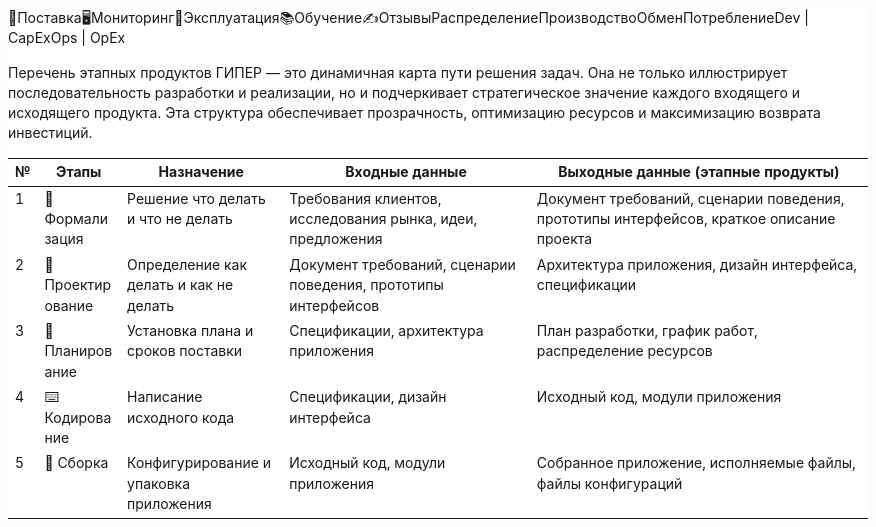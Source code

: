 <path d="M 420.0000000000015 911.7691453623988 A 360 360 0 0 1 288.23085463760304 780.0000000000017 L 392.1539030917354 720.0000000000011 A 240 240 0 0 0 480.00000000000097 807.8460969082658 Z" fill="#80BE00"></path><a xlink:href="https://petaflops.guru/metod/12-etapov/postavka"><text x="387.86796564403676" y="797.1320343559653" class="label-icon">🚚</text><text x="387.86796564403676" y="827.1320343559653" class="label-text">Поставка</text></a><path d="M 288.23085463760304 780.0000000000017 A 360 360 0 0 1 240 600.0000000000022 L 360 600.0000000000015 A 240 240 0 0 0 392.1539030917354 720.0000000000011 Z" fill="#12A050"></path><a xlink:href="https://petaflops.guru/metod/12-etapov/monitoring"><text x="310.2222521132799" y="662.6457135307578" class="label-icon">🖥️</text><text x="310.2222521132799" y="692.6457135307578" class="label-text">Мониторинг</text></a><path d="M 240 600.0000000000022 A 360 360 0 0 1 288.2308546376012 420.0000000000015 L 392.15390309173415 480.000000000001 A 240 240 0 0 0 360 600.0000000000015 Z" fill="#1E72B0"></path><a xlink:href="https://petaflops.guru/metod/12-etapov/ekspluatatsiya"><text x="310.222252113279" y="507.3542864692456" class="label-icon">🤖</text><text x="310.222252113279" y="537.3542864692456" class="label-text">Эксплуатация</text></a><path d="M 288.2308546376012 420.0000000000015 A 360 360 0 0 1 419.9999999999983 288.23085463760304 L 479.99999999999886 392.1539030917354 A 240 240 0 0 0 392.15390309173415 480.000000000001 Z" fill="#0150A0"></path><a xlink:href="https://petaflops.guru/metod/12-etapov/obuchenie"><text x="387.86796564403505" y="372.8679656440364" class="label-icon">📚</text><text x="387.86796564403505" y="402.8679656440364" class="label-text">Обучение</text></a><path d="M 419.9999999999983 288.23085463760304 A 360 360 0 0 1 599.9999999999978 240 L 599.9999999999985 360 A 240 240 0 0 0 479.99999999999886 392.1539030917354 Z" fill="#342D90"></path><a xlink:href="https://petaflops.guru/metod/12-etapov/otzivi"><text x="522.3542864692427" y="295.2222521132798" class="label-icon">✍️</text><text x="522.3542864692427" y="325.2222521132798" class="label-text">Отзывы</text></a><path d="M 599.9999999999972 120 A 480 480 0 0 1 1080 599.9999999999962 L 960 599.9999999999972 A 360 360 0 0 0 599.9999999999978 240 Z" fill="#392D75"></path><a xlink:href="/"><text x="896.9848480983485" y="288.01515190164855" class="label-icon"></text><text x="896.9848480983485" y="318.01515190164855" class="label-text">Распределение</text></a><path d="M 1080 599.9999999999962 A 480 480 0 0 1 600.000000000003 1080 L 600.0000000000022 960 A 360 360 0 0 0 960 599.9999999999972 Z" fill="#E59F13"></path><a xlink:href="/"><text x="896.984848098352" y="881.9848480983478" class="label-icon"></text><text x="896.984848098352" y="911.9848480983478" class="label-text">Производство</text></a><path d="M 600.000000000003 1080 A 480 480 0 0 1 120 600.0000000000022 L 240 600.0000000000016 A 360 360 0 0 0 600.0000000000022 960 Z" fill="#9FC713"></path><a xlink:href="/"><text x="303.0151519016516" y="881.9848480983514" class="label-icon"></text><text x="303.0151519016516" y="911.9848480983514" class="label-text">Обмен</text></a><path d="M 120 600.0000000000022 A 480 480 0 0 1 599.9999999999987 120 L 599.999999999999 240 A 360 360 0 0 0 240 600.0000000000016 Z" fill="#0E759F"></path><a xlink:href="/"><text x="303.015151901649" y="288.0151519016511" class="label-icon"></text><text x="303.015151901649" y="318.0151519016511" class="label-text">Потребление</text></a><path d="M 599.9999999999984 0 A 600 600 0 0 1 600.0000000000017 1200 L 600.0000000000014 1080 A 480 480 0 0 0 599.9999999999987 120 Z" fill="#AF6420"></path><a xlink:href="/"><text x="1140" y="584.9999999999994" class="label-icon"></text><text x="1140" y="614.9999999999994" class="label-text">Dev | CapEx</text></a><path d="M 600.0000000000017 1200 A 600 600 0 0 1 599.9999999999982 0 L 599.9999999999986 120 A 480 480 0 0 0 600.0000000000014 1080 Z" fill="#549695"></path><a xlink:href="/"><text x="60" y="585.0000000000025" class="label-icon"></text><text x="60" y="615.0000000000025" class="label-text">Ops | OpEx</text></a></svg>

Перечень этапных продуктов ГИПЕР — это динамичная карта пути решения задач. Она не только иллюстрирует последовательность разработки и реализации, но и подчеркивает стратегическое значение каждого входящего и исходящего продукта. Эта структура обеспечивает прозрачность, оптимизацию ресурсов и максимизацию возврата инвестиций.


|№  |Этапы             |Назначение                            |Входные данные                                                |Выходные данные (этапные продукты)                                                      |
|---|------------------|--------------------------------------|--------------------------------------------------------------|----------------------------------------------------------------------------------------|
|1  |📝 Формализация   |Решение что делать и что не делать    |Требования клиентов, исследования рынка, идеи, предложения    |Документ требований, сценарии поведения, прототипы интерфейсов, краткое описание проекта|
|2  |📐 Проектирование |Определение как делать и как не делать|Документ требований, сценарии поведения, прототипы интерфейсов|Архитектура приложения, дизайн интерфейса, спецификации                                 |
|3  |📅 Планирование   |Установка плана и сроков поставки     |Спецификации, архитектура приложения                          |План разработки, график работ, распределение ресурсов                                   |
|4  |⌨️ Кодирование    |Написание исходного кода              |Спецификации, дизайн интерфейса                               |Исходный код, модули приложения                                                         |
|5  |🔧 Сборка         |Конфигурирование и упаковка приложения|Исходный код, модули приложения                               |Собранное приложение, исполняемые файлы, файлы конфигураций                             |
